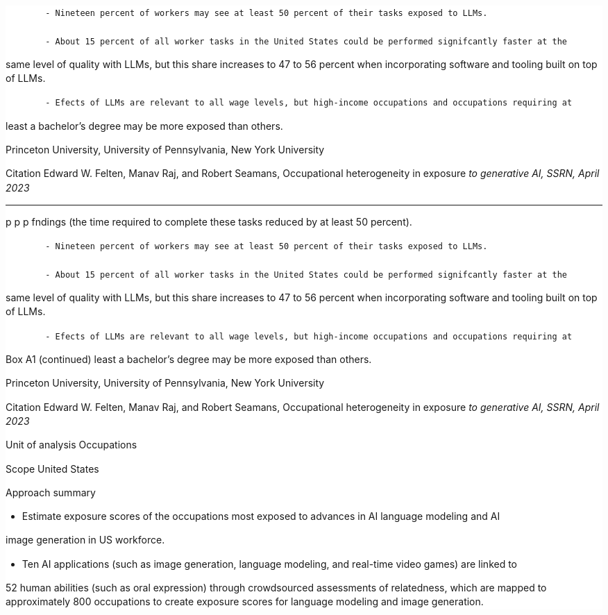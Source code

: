             - Nineteen percent of workers may see at least 50 percent of their tasks exposed to LLMs.

            - About 15 percent of all worker tasks in the United States could be performed signifcantly faster at the
same level of quality with LLMs, but this share increases to 47 to 56 percent when incorporating software
and tooling built on top of LLMs.

            - Efects of LLMs are relevant to all wage levels, but high-income occupations and occupations requiring at
least a bachelor’s degree may be more exposed than others.

Princeton University, University of Pennsylvania, New York University

Citation Edward W. Felten, Manav Raj, and Robert Seamans, Occupational heterogeneity in exposure
_to generative AI, SSRN, April 2023_


-----

p p p
fndings (the time required to complete these tasks reduced by at least 50 percent).

            - Nineteen percent of workers may see at least 50 percent of their tasks exposed to LLMs.

            - About 15 percent of all worker tasks in the United States could be performed signifcantly faster at the
same level of quality with LLMs, but this share increases to 47 to 56 percent when incorporating software
and tooling built on top of LLMs.

            - Efects of LLMs are relevant to all wage levels, but high-income occupations and occupations requiring at

Box A1 (continued) least a bachelor’s degree may be more exposed than others.

Princeton University, University of Pennsylvania, New York University

Citation Edward W. Felten, Manav Raj, and Robert Seamans, Occupational heterogeneity in exposure
_to generative AI, SSRN, April 2023_

Unit of analysis Occupations

Scope United States


Approach
summary



- Estimate exposure scores of the occupations most exposed to advances in AI language modeling and AI

image generation in US workforce.

- Ten AI applications (such as image generation, language modeling, and real-time video games) are linked to

52 human abilities (such as oral expression) through crowdsourced assessments of relatedness, which are
mapped to approximately 800 occupations to create exposure scores for language modeling and image
generation.
